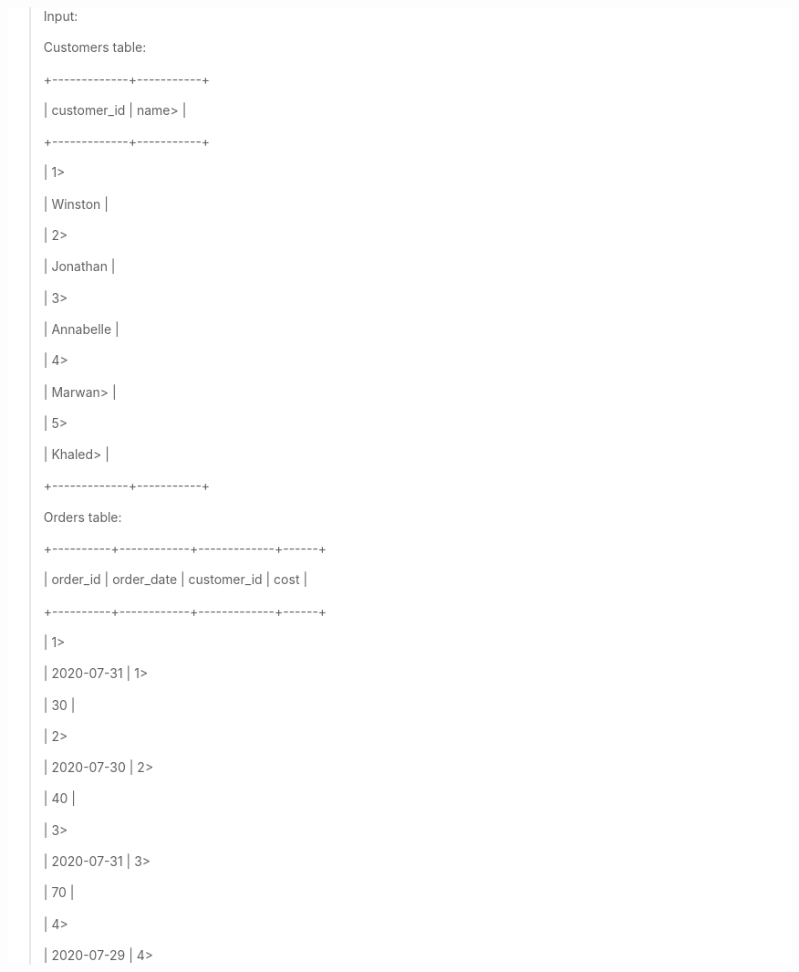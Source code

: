 > Input: 
> 
> Customers table:
> 
> +-------------+-----------+
> 
> | customer_id | name> 
>   |
> 
> +-------------+-----------+
> 
> | 1> 
> > 
>    | Winston   |
> 
> | 2> 
> > 
>    | Jonathan  |
> 
> | 3> 
> > 
>    | Annabelle |
> 
> | 4> 
> > 
>    | Marwan> 
> |
> 
> | 5> 
> > 
>    | Khaled> 
> |
> 
> +-------------+-----------+
> 
> Orders table:
> 
> +----------+------------+-------------+------+
> 
> | order_id | order_date | customer_id | cost |
> 
> +----------+------------+-------------+------+
> 
> | 1> 
> > 
> | 2020-07-31 | 1> 
> > 
>    | 30   |
> 
> | 2> 
> > 
> | 2020-07-30 | 2> 
> > 
>    | 40   |
> 
> | 3> 
> > 
> | 2020-07-31 | 3> 
> > 
>    | 70   |
> 
> | 4> 
> > 
> | 2020-07-29 | 4> 